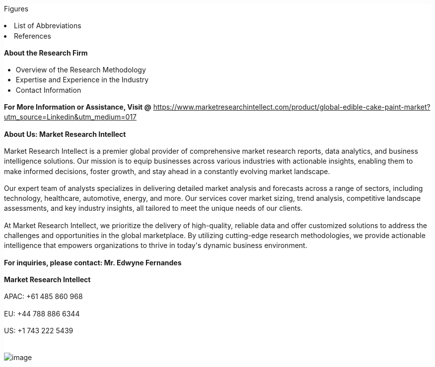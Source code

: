Figures</li><li>List of Abbreviations</li><li>References</li></ul><p><strong>About the Research Firm</strong></p><ul><li>Overview of the Research Methodology</li><li>Expertise and Experience in the Industry</li><li>Contact Information</li></ul></div><div class="article-main__content" data-test-id="publishing-text-block"><p><span class="font-[700]"><strong>For More Information or Assistance, Visit @</strong>&nbsp;<a href="https://www.marketresearchintellect.com/product/global-edible-cake-paint-market?utm_source=Linkedin&utm_medium=017">https://www.marketresearchintellect.com/product/global-edible-cake-paint-market?utm_source=Linkedin&utm_medium=017</a></span></p><p><strong>About Us: Market Research Intellect</strong></p><p>Market Research Intellect is a premier global provider of comprehensive market research reports, data analytics, and business intelligence solutions. Our mission is to equip businesses across various industries with actionable insights, enabling them to make informed decisions, foster growth, and stay ahead in a constantly evolving market landscape.</p><p>Our expert team of analysts specializes in delivering detailed market analysis and forecasts across a range of sectors, including technology, healthcare, automotive, energy, and more. Our services cover market sizing, trend analysis, competitive landscape assessments, and key industry insights, all tailored to meet the unique needs of our clients.</p><p>At Market Research Intellect, we prioritize the delivery of high-quality, reliable data and offer customized solutions to address the challenges and opportunities in the global marketplace. By utilizing cutting-edge research methodologies, we provide actionable intelligence that empowers organizations to thrive in today's dynamic business environment.</p><p><strong>For inquiries, please contact: Mr. Edwyne Fernandes</strong></p><p><strong>Market Research Intellect</strong></p><p>APAC: +61 485 860 968</p><p>EU: +44 788 886 6344</p><p>US: +1 743 222 5439</p></div><div class="article-main__content" data-test-id="publishing-text-block">&nbsp;</div>
![image](https://github.com/user-attachments/assets/a9ff4f95-11fb-4a30-ad50-7a82a1889500)
